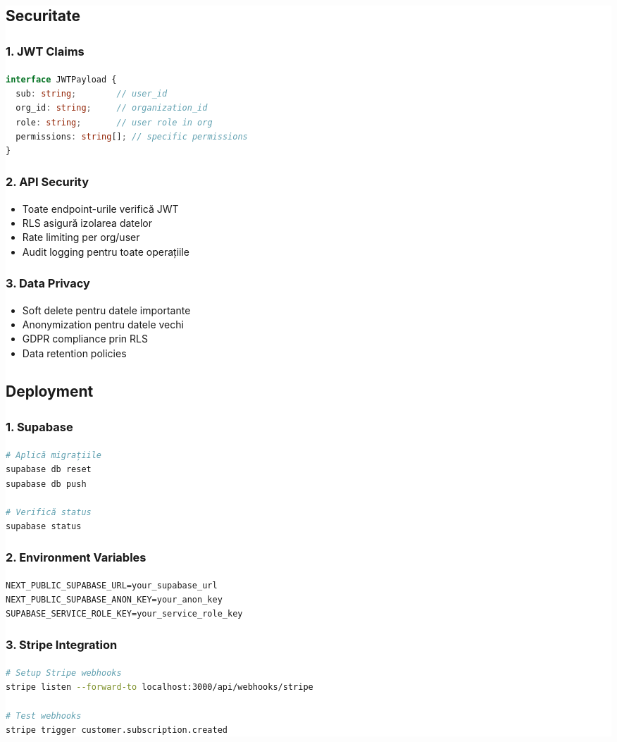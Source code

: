 ## Securitate

### 1. JWT Claims

```typescript
interface JWTPayload {
  sub: string;        // user_id
  org_id: string;     // organization_id
  role: string;       // user role in org
  permissions: string[]; // specific permissions
}
```

### 2. API Security

- Toate endpoint-urile verifică JWT
- RLS asigură izolarea datelor
- Rate limiting per org/user
- Audit logging pentru toate operațiile

### 3. Data Privacy

- Soft delete pentru datele importante
- Anonymization pentru datele vechi
- GDPR compliance prin RLS
- Data retention policies

## Deployment

### 1. Supabase

```bash
# Aplică migrațiile
supabase db reset
supabase db push

# Verifică status
supabase status
```

### 2. Environment Variables

```env
NEXT_PUBLIC_SUPABASE_URL=your_supabase_url
NEXT_PUBLIC_SUPABASE_ANON_KEY=your_anon_key
SUPABASE_SERVICE_ROLE_KEY=your_service_role_key
```

### 3. Stripe Integration

```bash
# Setup Stripe webhooks
stripe listen --forward-to localhost:3000/api/webhooks/stripe

# Test webhooks
stripe trigger customer.subscription.created
```

